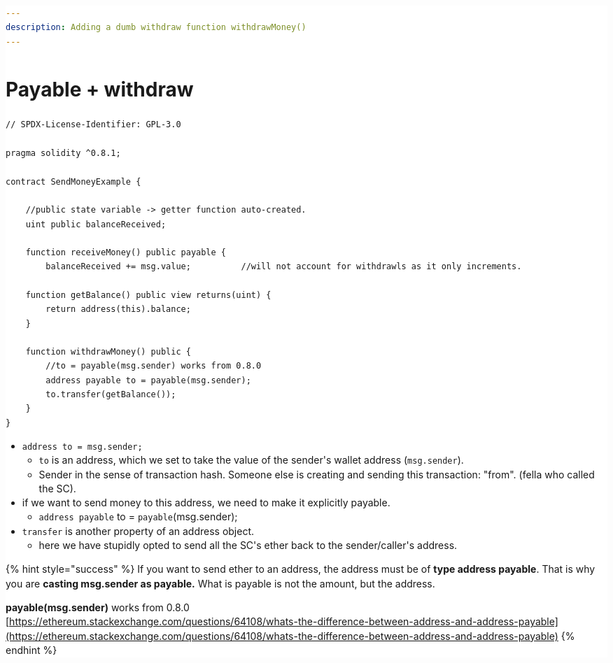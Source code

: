 ```yaml
---
description: Adding a dumb withdraw function withdrawMoney()
---
```


# Payable + withdraw

```solidity
// SPDX-License-Identifier: GPL-3.0

pragma solidity ^0.8.1;

contract SendMoneyExample {
    
    //public state variable -> getter function auto-created.
    uint public balanceReceived;                

    function receiveMoney() public payable {
        balanceReceived += msg.value;          //will not account for withdrawls as it only increments.

    function getBalance() public view returns(uint) {
        return address(this).balance;
    }

    function withdrawMoney() public {
        //to = payable(msg.sender) works from 0.8.0
        address payable to = payable(msg.sender);  
        to.transfer(getBalance());
    }
}
```

* `address to = msg.sender;`
  * `to` is an address, which we set to take the value of the sender's wallet address (`msg.sender`).&#x20;
  * Sender in the sense of transaction hash. Someone else is creating and sending this transaction: "from".  (fella who called the SC).
* if we want to send money to this address, we need to make it explicitly payable.
  * `address payable` to = `payable`(msg.sender);
* `transfer` is another property of an address object.
  * here we have stupidly opted to send all the SC's ether back to the sender/caller's address.

{% hint style="success" %}
If you want to send ether to an address, the address must be of **type address payable**. That is why you are **casting msg.sender as payable.** What is payable is not the amount, but the address.

**payable(msg.sender)** works from 0.8.0\
[https://ethereum.stackexchange.com/questions/64108/whats-the-difference-between-address-and-address-payable](https://ethereum.stackexchange.com/questions/64108/whats-the-difference-between-address-and-address-payable)
{% endhint %}
